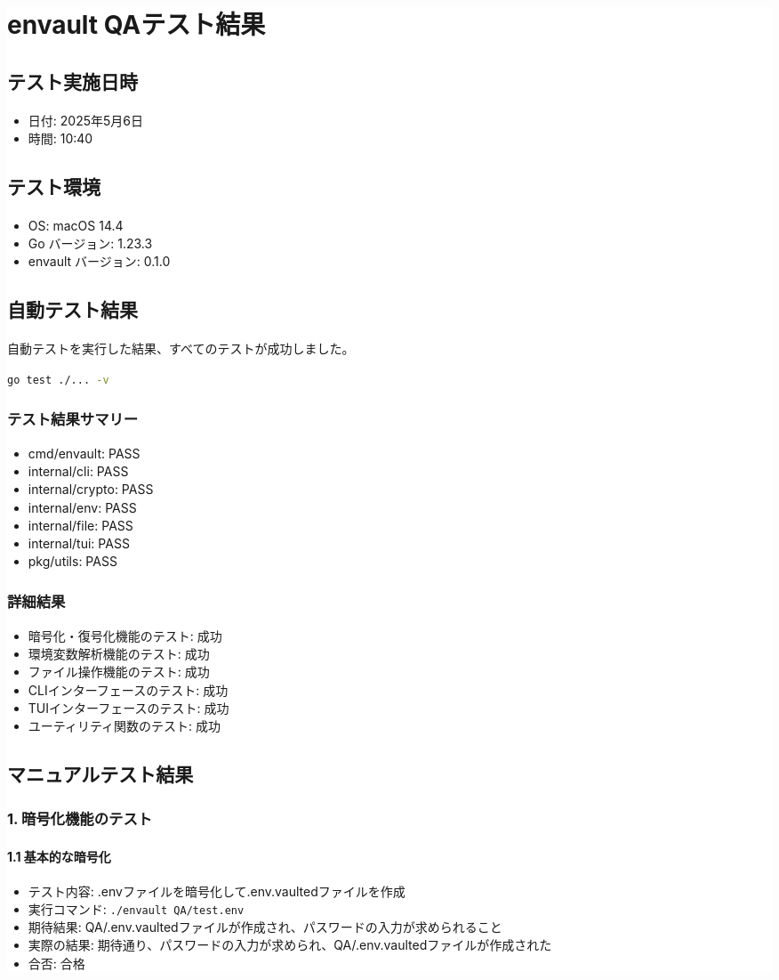 # envault QAテスト結果

## テスト実施日時

- 日付: 2025年5月6日
- 時間: 10:40

## テスト環境

- OS: macOS 14.4
- Go バージョン: 1.23.3
- envault バージョン: 0.1.0

## 自動テスト結果

自動テストを実行した結果、すべてのテストが成功しました。

```bash
go test ./... -v
```

### テスト結果サマリー

- cmd/envault: PASS
- internal/cli: PASS
- internal/crypto: PASS
- internal/env: PASS
- internal/file: PASS
- internal/tui: PASS
- pkg/utils: PASS

### 詳細結果

- 暗号化・復号化機能のテスト: 成功
- 環境変数解析機能のテスト: 成功
- ファイル操作機能のテスト: 成功
- CLIインターフェースのテスト: 成功
- TUIインターフェースのテスト: 成功
- ユーティリティ関数のテスト: 成功

## マニュアルテスト結果

### 1. 暗号化機能のテスト

#### 1.1 基本的な暗号化

- テスト内容: .envファイルを暗号化して.env.vaultedファイルを作成
- 実行コマンド: `./envault QA/test.env`
- 期待結果: QA/.env.vaultedファイルが作成され、パスワードの入力が求められること
- 実際の結果: 期待通り、パスワードの入力が求められ、QA/.env.vaultedファイルが作成された
- 合否: 合格

